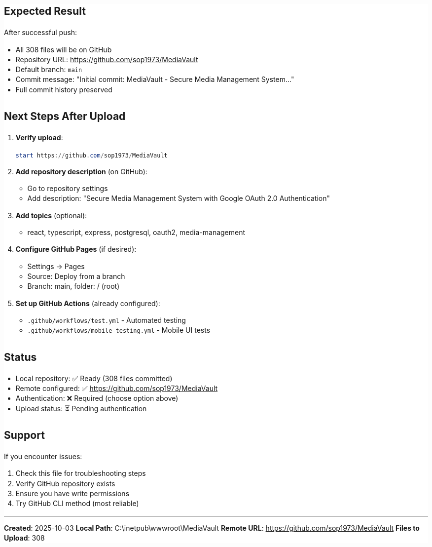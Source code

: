 ## Expected Result

After successful push:
- All 308 files will be on GitHub
- Repository URL: https://github.com/sop1973/MediaVault
- Default branch: `main`
- Commit message: "Initial commit: MediaVault - Secure Media Management System..."
- Full commit history preserved

## Next Steps After Upload

1. **Verify upload**:
   ```powershell
   start https://github.com/sop1973/MediaVault
   ```

2. **Add repository description** (on GitHub):
   - Go to repository settings
   - Add description: "Secure Media Management System with Google OAuth 2.0 Authentication"

3. **Add topics** (optional):
   - react, typescript, express, postgresql, oauth2, media-management

4. **Configure GitHub Pages** (if desired):
   - Settings → Pages
   - Source: Deploy from a branch
   - Branch: main, folder: / (root)

5. **Set up GitHub Actions** (already configured):
   - `.github/workflows/test.yml` - Automated testing
   - `.github/workflows/mobile-testing.yml` - Mobile UI tests

## Status

- Local repository: ✅ Ready (308 files committed)
- Remote configured: ✅ https://github.com/sop1973/MediaVault
- Authentication: ❌ Required (choose option above)
- Upload status: ⏳ Pending authentication

## Support

If you encounter issues:
1. Check this file for troubleshooting steps
2. Verify GitHub repository exists
3. Ensure you have write permissions
4. Try GitHub CLI method (most reliable)

---

**Created**: 2025-10-03
**Local Path**: C:\inetpub\wwwroot\MediaVault
**Remote URL**: https://github.com/sop1973/MediaVault
**Files to Upload**: 308
